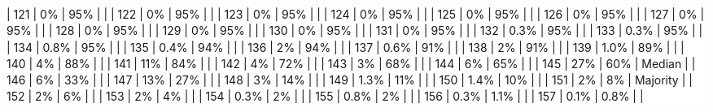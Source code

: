 | 121 | 0% | 95% |  |
| 122 | 0% | 95% |  |
| 123 | 0% | 95% |  |
| 124 | 0% | 95% |  |
| 125 | 0% | 95% |  |
| 126 | 0% | 95% |  |
| 127 | 0% | 95% |  |
| 128 | 0% | 95% |  |
| 129 | 0% | 95% |  |
| 130 | 0% | 95% |  |
| 131 | 0% | 95% |  |
| 132 | 0.3% | 95% |  |
| 133 | 0.3% | 95% |  |
| 134 | 0.8% | 95% |  |
| 135 | 0.4% | 94% |  |
| 136 | 2% | 94% |  |
| 137 | 0.6% | 91% |  |
| 138 | 2% | 91% |  |
| 139 | 1.0% | 89% |  |
| 140 | 4% | 88% |  |
| 141 | 11% | 84% |  |
| 142 | 4% | 72% |  |
| 143 | 3% | 68% |  |
| 144 | 6% | 65% |  |
| 145 | 27% | 60% | Median |
| 146 | 6% | 33% |  |
| 147 | 13% | 27% |  |
| 148 | 3% | 14% |  |
| 149 | 1.3% | 11% |  |
| 150 | 1.4% | 10% |  |
| 151 | 2% | 8% | Majority |
| 152 | 2% | 6% |  |
| 153 | 2% | 4% |  |
| 154 | 0.3% | 2% |  |
| 155 | 0.8% | 2% |  |
| 156 | 0.3% | 1.1% |  |
| 157 | 0.1% | 0.8% |  |
